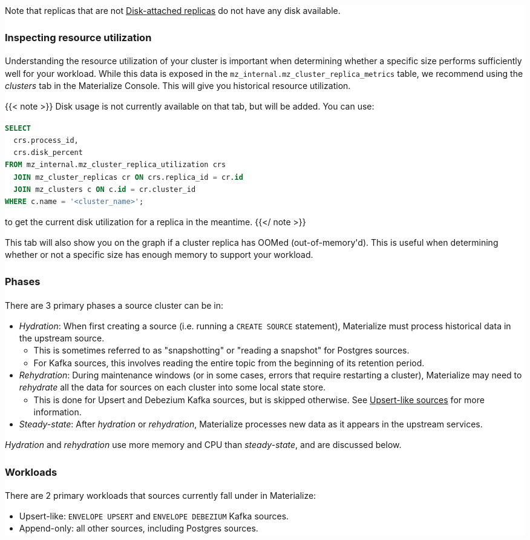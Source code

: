 Note that replicas that are not [Disk-attached replicas](/sql/create-cluster-replica/#disk-attached-replicas) do not have any
disk available.

### Inspecting resource utilization
Understanding the resource utilization of your cluster is important when determining whether a specific size performs sufficiently well
for your workload. While this data is exposed in the `mz_internal.mz_cluster_replica_metrics` table, we recommend using the _clusters_ tab
in the Materialize Console. This will give you historical resource utilization.

{{< note >}}
Disk usage is not currently available on that tab, but will be added. You can use:
```sql
SELECT
  crs.process_id,
  crs.disk_percent
FROM mz_internal.mz_cluster_replica_utilization crs
  JOIN mz_cluster_replicas cr ON crs.replica_id = cr.id
  JOIN mz_clusters c ON c.id = cr.cluster_id
WHERE c.name = '<cluster_name>';
```
to get the current disk utilization for a replica in the meantime.
{{</ note >}}

This tab will also show you on the graph if a cluster replica has OOMed (out-of-memory'd). This is useful when determining whether or not
a specific size has enough memory to support your workload.

### Phases
There are 3 primary phases a source cluster can be in:

- _Hydration_: When first creating a source (i.e. running a `CREATE SOURCE` statement), Materialize must process historical data
    in the upstream source.
    - This is sometimes referred to as "snapshotting" or "reading a snapshot" for Postgres sources.
    - For Kafka sources, this involves reading the entire topic from the beginning of its retention period.
- _Rehydration_: During maintenance windows (or in some cases, errors that require restarting a cluster), Materialize may need to _rehydrate_
    all the data for sources on each cluster into some local state store.
    - This is done for Upsert and Debezium Kafka sources, but is skipped otherwise. See [Upsert-like sources](#upsert-like-sources) for
    more information.
- _Steady-state_: After _hydration_ or _rehydration_, Materialize processes new data as it appears in the upstream services.

_Hydration_ and _rehydration_ use more memory and CPU than _steady-state_, and are discussed below.

### Workloads
There are 2 primary workloads that sources currently fall under in Materialize:

- Upsert-like: `ENVELOPE UPSERT` and `ENVELOPE DEBEZIUM` Kafka sources.
- Append-only: all other sources, including Postgres sources.

